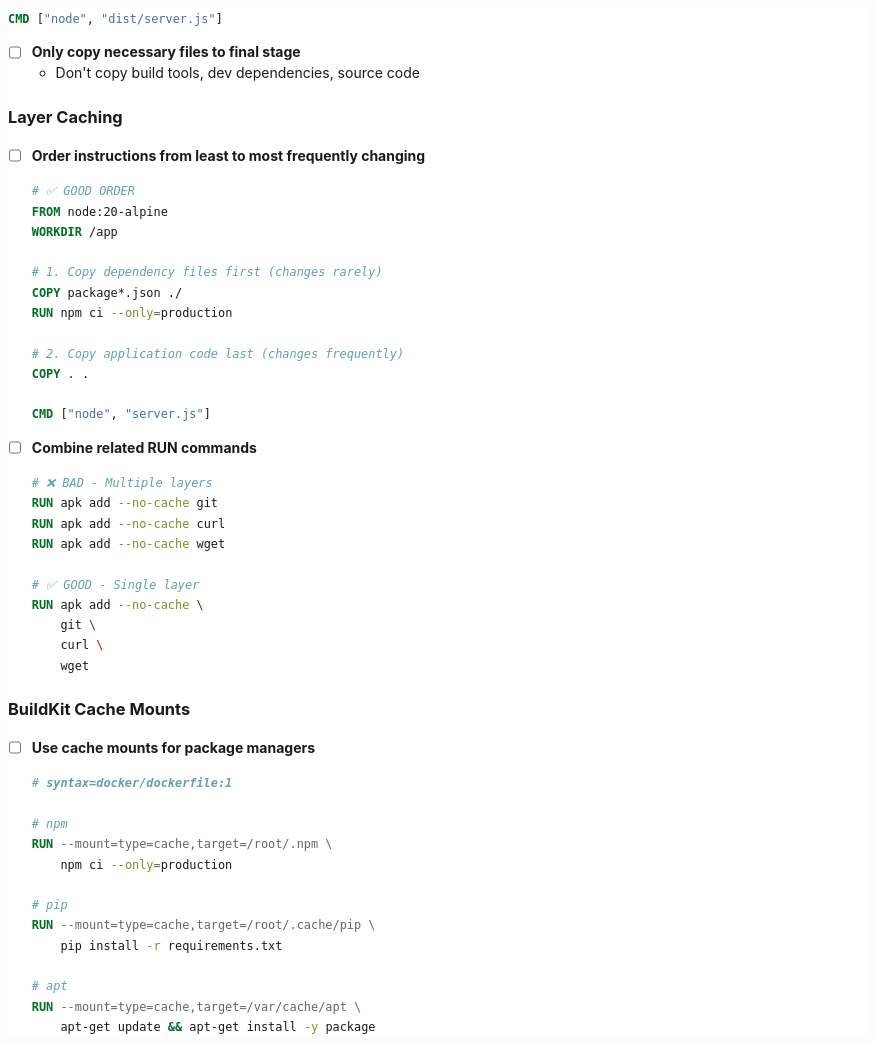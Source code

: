   ```dockerfile
  CMD ["node", "dist/server.js"]
  ```

- [ ] **Only copy necessary files to final stage**
  - Don't copy build tools, dev dependencies, source code

### Layer Caching

- [ ] **Order instructions from least to most frequently changing**
  ```dockerfile
  # ✅ GOOD ORDER
  FROM node:20-alpine
  WORKDIR /app

  # 1. Copy dependency files first (changes rarely)
  COPY package*.json ./
  RUN npm ci --only=production

  # 2. Copy application code last (changes frequently)
  COPY . .

  CMD ["node", "server.js"]
  ```

- [ ] **Combine related RUN commands**
  ```dockerfile
  # ❌ BAD - Multiple layers
  RUN apk add --no-cache git
  RUN apk add --no-cache curl
  RUN apk add --no-cache wget

  # ✅ GOOD - Single layer
  RUN apk add --no-cache \
      git \
      curl \
      wget
  ```

### BuildKit Cache Mounts

- [ ] **Use cache mounts for package managers**
  ```dockerfile
  # syntax=docker/dockerfile:1

  # npm
  RUN --mount=type=cache,target=/root/.npm \
      npm ci --only=production

  # pip
  RUN --mount=type=cache,target=/root/.cache/pip \
      pip install -r requirements.txt

  # apt
  RUN --mount=type=cache,target=/var/cache/apt \
      apt-get update && apt-get install -y package
  ```
